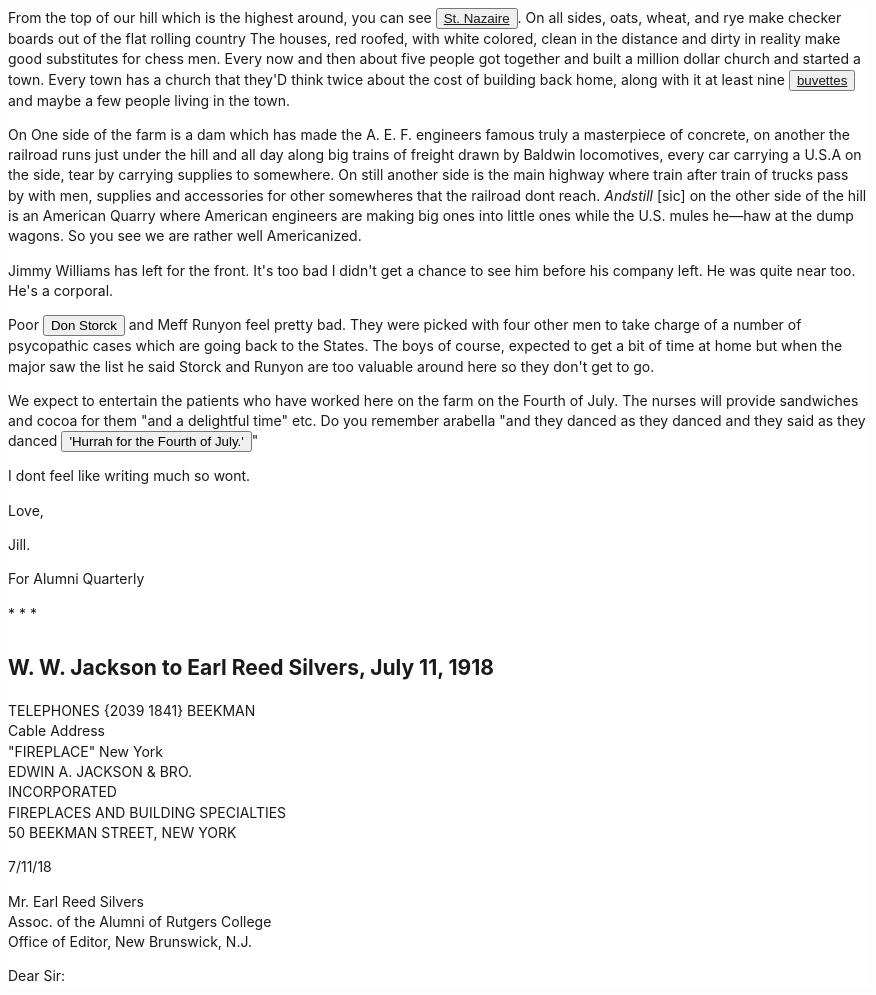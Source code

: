 From the top of our hill which is the highest around, you can see <button data-balloon-pos="up" data-balloon-length="large" data-balloon="Saint—Nazaire, France"><a href='https://geohack.toolforge.org/geohack.php?params=47_16_50_N_2_12_31_W'>St. Nazaire</a></button>. On all sides, oats, wheat, and rye make checker boards out of the flat rolling country The houses, red roofed, with white colored, clean in the distance and dirty in reality make good substitutes for chess men. Every now and then about five people got together and built a million dollar church and started a town. Every town has a church that they'D think twice about the cost of building back home, along with it at least nine <button data-balloon-pos="up" data-balloon-length="large" data-balloon="Bar, taproom, or tavern. | From: Merriam-Webster"> <a href="https://www.merriam-webster.com/dictionary/buvette">buvettes</a> </button> and maybe a few people living in the town.

On One side of the farm is a dam which has made the A. E. F. engineers famous truly a masterpiece of concrete, on another the railroad runs just under the hill and all day along big trains of freight drawn by Baldwin locomotives, every car carrying a U.S.A on the side, tear by carrying supplies to somewhere. On still another side is the main highway where train after train of trucks pass by with men, supplies and accessories for other somewheres that the railroad dont reach. *Andstill* [sic] on the other side of the hill is an American Quarry where American engineers are making big ones into little ones while the U.S. mules he—haw at the dump wagons. So you see we are rather well Americanized.

Jimmy Williams has left for the front. It's too bad I didn't get a chance to see him before his company left. He was quite near too. He's a corporal.

Poor <button data-balloon-pos="up" data-balloon-length="large" data-balloon="Storck, Donald G. | Born: 1897. Died: 1987.
Sergeant, Medical Corps.">Don Storck</button> and Meff Runyon feel pretty bad. They were picked with four other men to take charge of a number of psycopathic cases which are going back to the States. The boys of course, expected to get a bit of time at home but when the major saw the list he said Storck and Runyon are too valuable around here so they don't get to go.

We expect to entertain the patients who have worked here on the farm on the Fourth of July. The nurses will provide sandwiches and cocoa for them "and a delightful time" etc. Do you remember arabella "and they danced as they danced and they said as they danced <button data-balloon-pos="up" data-balloon-length="large" data-balloon="Johnson is quoting Gertrude Smith's 'A Celebration Story' from The Arabella and Araminta Stories, published 1895.">'Hurrah for the Fourth of July.'</button>"

I dont feel like writing much so wont.

<p class="indent-1">Love, </p>

<p class="indent-2">Jill.</p>
<p class="centered small add">For Alumni Quarterly</p>
* * * 

## W. W. Jackson to Earl Reed Silvers, July 11, 1918

<p class="centered large">TELEPHONES {2039 1841} BEEKMAN<br> Cable Address<br> "FIREPLACE" New York <br> EDWIN A. JACKSON & BRO. <br> INCORPORATED <br> FIREPLACES AND BUILDING SPECIALTIES <br> 50 BEEKMAN STREET, NEW YORK</p>
<p class="right">7/11/18</p>
<p class="left">Mr. Earl Reed Silvers<br>Assoc. of the Alumni of Rutgers College<br>Office of Editor, New Brunswick, N.J.<br></p>
<p class="left">Dear Sir:</p>
